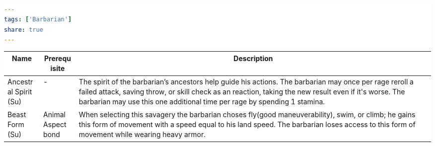 ```yaml
---
tags: ['Barbarian']
share: true
---
```

| **Name**                        | **Prerequisite**                                   | **Description**                                                                                                                                                                                                                                                                                                                                                                                                                                                                                                                                                                                                                                                                                                                                                                                                                                                                                                                                                                                                                                                                                                                                                                                                                                                           |
| ------------------------------- | -------------------------------------------------- | ------------------------------------------------------------------------------------------------------------------------------------------------------------------------------------------------------------------------------------------------------------------------------------------------------------------------------------------------------------------------------------------------------------------------------------------------------------------------------------------------------------------------------------------------------------------------------------------------------------------------------------------------------------------------------------------------------------------------------------------------------------------------------------------------------------------------------------------------------------------------------------------------------------------------------------------------------------------------------------------------------------------------------------------------------------------------------------------------------------------------------------------------------------------------------------------------------------------------------------------------------------------------- |
| Ancestral Spirit (Su)           | -                                                  | The spirit of the barbarian’s ancestors help guide his actions. The barbarian may once per rage reroll a failed attack, saving throw, or skill check as an reaction, taking the new result even if it's worse. The barbarian may use this one additional time per rage by spending 1 stamina.                                                                                                                                                                                                                                                                                                                                                                                                                                                                                                                                                                                                                                                                                                                                                                                                                                                                                                                                                                             |
| Beast Form (Su)                 | Animal Aspect bond                                 | When selecting this savagery the barbarian choses fly(good maneuverability), swim, or climb; he gains this form of movement with a speed equal to his land speed. The barbarian loses access to this form of movement while wearing heavy armor.                                                                                                                                                                                                                                                                                                                                                                                                                                                                                                                                                                                                                                                                                                                                                                                                                                                                                                                                                                                                                          |